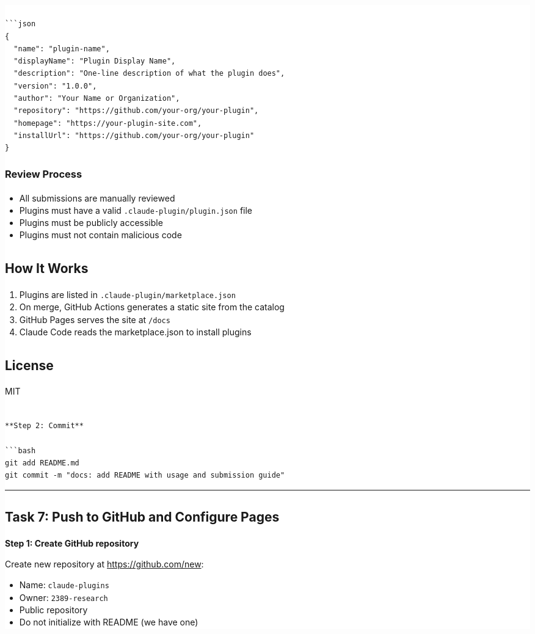 ```

```json
{
  "name": "plugin-name",
  "displayName": "Plugin Display Name",
  "description": "One-line description of what the plugin does",
  "version": "1.0.0",
  "author": "Your Name or Organization",
  "repository": "https://github.com/your-org/your-plugin",
  "homepage": "https://your-plugin-site.com",
  "installUrl": "https://github.com/your-org/your-plugin"
}
```

### Review Process

- All submissions are manually reviewed
- Plugins must have a valid `.claude-plugin/plugin.json` file
- Plugins must be publicly accessible
- Plugins must not contain malicious code

## How It Works

1. Plugins are listed in `.claude-plugin/marketplace.json`
2. On merge, GitHub Actions generates a static site from the catalog
3. GitHub Pages serves the site at `/docs`
4. Claude Code reads the marketplace.json to install plugins

## License

MIT
```

**Step 2: Commit**

```bash
git add README.md
git commit -m "docs: add README with usage and submission guide"
```

---

## Task 7: Push to GitHub and Configure Pages

**Step 1: Create GitHub repository**

Create new repository at https://github.com/new:
- Name: `claude-plugins`
- Owner: `2389-research`
- Public repository
- Do not initialize with README (we have one)
